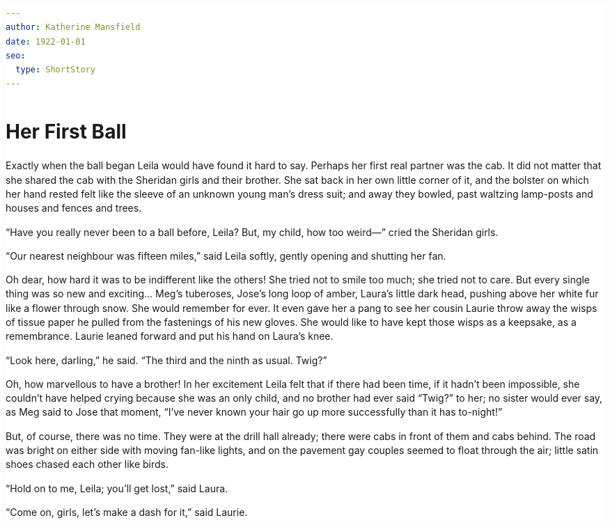 ```yaml
---
author: Katherine Mansfield
date: 1922-01-01
seo:
  type: ShortStory
---
```

# Her First Ball

<p class="introductory-section">Exactly when the ball began Leila would have found it hard to say.
Perhaps her first real partner was the cab. It did not matter that she
shared the cab with the Sheridan girls and their brother. She sat back
in her own little corner of it, and the bolster on which her hand
rested felt like the sleeve of an unknown young man’s dress suit; and
away they bowled, past waltzing lamp-posts and houses and fences and
trees.</p>

“Have you really never been to a ball before, Leila? But, my child, how
too weird—” cried the Sheridan girls.

“Our nearest neighbour was fifteen miles,” said Leila softly, gently
opening and shutting her fan.

Oh dear, how hard it was to be indifferent like the others! She tried
not to smile too much; she tried not to care. But every single thing
was so new and exciting... Meg’s tuberoses, Jose’s long loop of amber,
Laura’s little dark head, pushing above her white fur like a flower
through snow. She would remember for ever. It even gave her a pang to
see her cousin Laurie throw away the wisps of tissue paper he pulled
from the fastenings of his new gloves. She would like to have kept
those wisps as a keepsake, as a remembrance. Laurie leaned forward and
put his hand on Laura’s knee.

“Look here, darling,” he said. “The third and the ninth as usual.
Twig?”

Oh, how marvellous to have a brother! In her excitement Leila felt that
if there had been time, if it hadn’t been impossible, she couldn’t have
helped crying because she was an only child, and no brother had ever
said “Twig?” to her; no sister would ever say, as Meg said to Jose that
moment, “I’ve never known your hair go up more successfully than it has
to-night!”

But, of course, there was no time. They were at the drill hall already;
there were cabs in front of them and cabs behind. The road was bright
on either side with moving fan-like lights, and on the pavement gay
couples seemed to float through the air; little satin shoes chased each
other like birds.

“Hold on to me, Leila; you’ll get lost,” said Laura.

“Come on, girls, let’s make a dash for it,” said Laurie.

